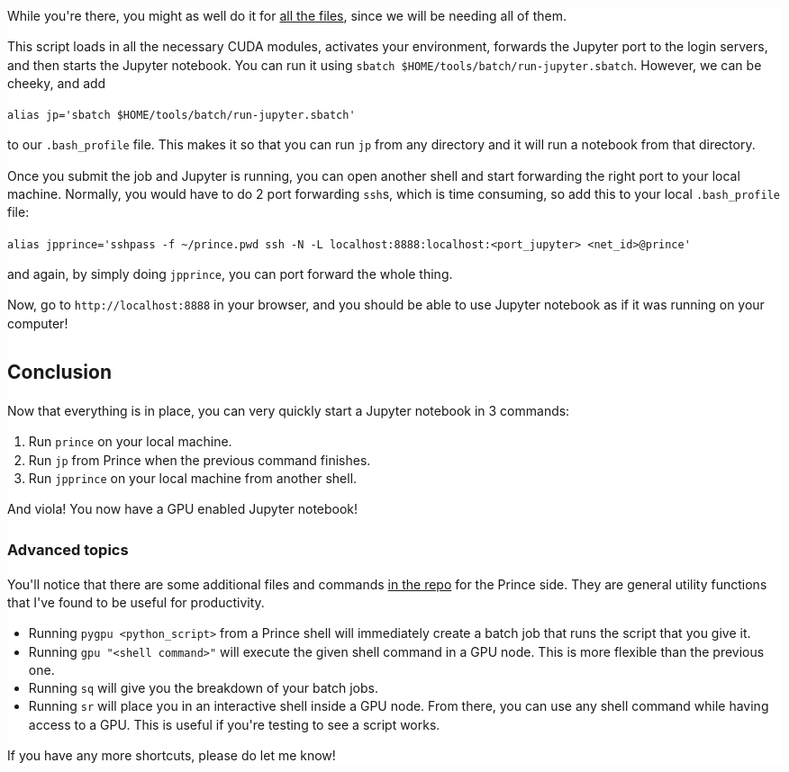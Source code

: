 While you're there, you might as well do it for [all the files](https://github.com/dorukkilitcioglu/dorukkilitcioglu.github.io/tree/master/assets/misc/nyu-hpc-data-science), since we will be needing all of them.

This script loads in all the necessary CUDA modules, activates your environment, forwards the Jupyter port to the login servers, and then starts the Jupyter notebook. You can run it using `sbatch $HOME/tools/batch/run-jupyter.sbatch`. However, we can be cheeky, and add
```
alias jp='sbatch $HOME/tools/batch/run-jupyter.sbatch'
```
to our `.bash_profile` file. This makes it so that you can run `jp` from any directory and it will run a notebook from that directory.

Once you submit the job and Jupyter is running, you can open another shell and start forwarding the right port to your local machine. Normally, you would have to do 2 port forwarding `ssh`s, which is time consuming, so add this to your local `.bash_profile` file:
```
alias jpprince='sshpass -f ~/prince.pwd ssh -N -L localhost:8888:localhost:<port_jupyter> <net_id>@prince'
```
and again, by simply doing `jpprince`, you can port forward the whole thing.

Now, go to `http://localhost:8888` in your browser, and you should be able to use Jupyter notebook as if it was running on your computer!

## Conclusion

Now that everything is in place, you can very quickly start a Jupyter notebook in 3 commands:

1. Run `prince` on your local machine.
2. Run `jp` from Prince when the previous command finishes.
3. Run `jpprince` on your local machine from another shell.

And viola! You now have a GPU enabled Jupyter notebook!

### Advanced topics

You'll notice that there are some additional files and commands [in the repo](https://github.com/dorukkilitcioglu/dorukkilitcioglu.github.io/tree/master/assets/misc/nyu-hpc-data-science) for the Prince side. They are general utility functions that I've found to be useful for productivity.

- Running `pygpu <python_script>` from a Prince shell will immediately create a batch job that runs the script that you give it.
- Running `gpu "<shell command>"` will execute the given shell command in a GPU node. This is more flexible than the previous one.
- Running `sq` will give you the breakdown of your batch jobs.
- Running `sr` will place you in an interactive shell inside a GPU node. From there, you can use any shell command while having access to a GPU. This is useful if you're testing to see a script works.

If you have any more shortcuts, please do let me know!